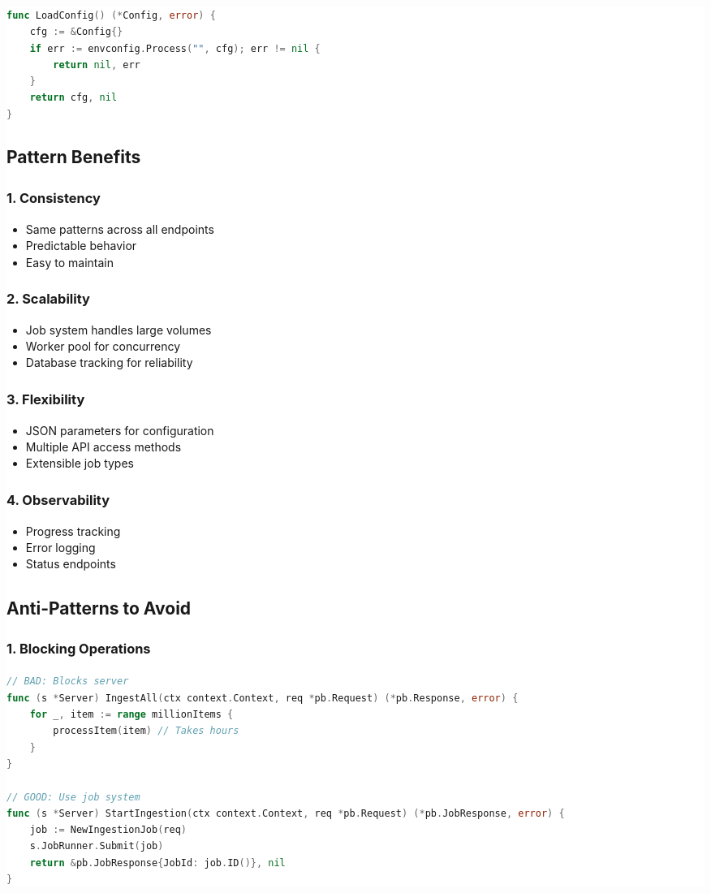 ```go
func LoadConfig() (*Config, error) {
    cfg := &Config{}
    if err := envconfig.Process("", cfg); err != nil {
        return nil, err
    }
    return cfg, nil
}
```

## Pattern Benefits

### 1. **Consistency**
- Same patterns across all endpoints
- Predictable behavior
- Easy to maintain

### 2. **Scalability**
- Job system handles large volumes
- Worker pool for concurrency
- Database tracking for reliability

### 3. **Flexibility**
- JSON parameters for configuration
- Multiple API access methods
- Extensible job types

### 4. **Observability**
- Progress tracking
- Error logging
- Status endpoints

## Anti-Patterns to Avoid

### 1. **Blocking Operations**
```go
// BAD: Blocks server
func (s *Server) IngestAll(ctx context.Context, req *pb.Request) (*pb.Response, error) {
    for _, item := range millionItems {
        processItem(item) // Takes hours
    }
}

// GOOD: Use job system
func (s *Server) StartIngestion(ctx context.Context, req *pb.Request) (*pb.JobResponse, error) {
    job := NewIngestionJob(req)
    s.JobRunner.Submit(job)
    return &pb.JobResponse{JobId: job.ID()}, nil
}
```
